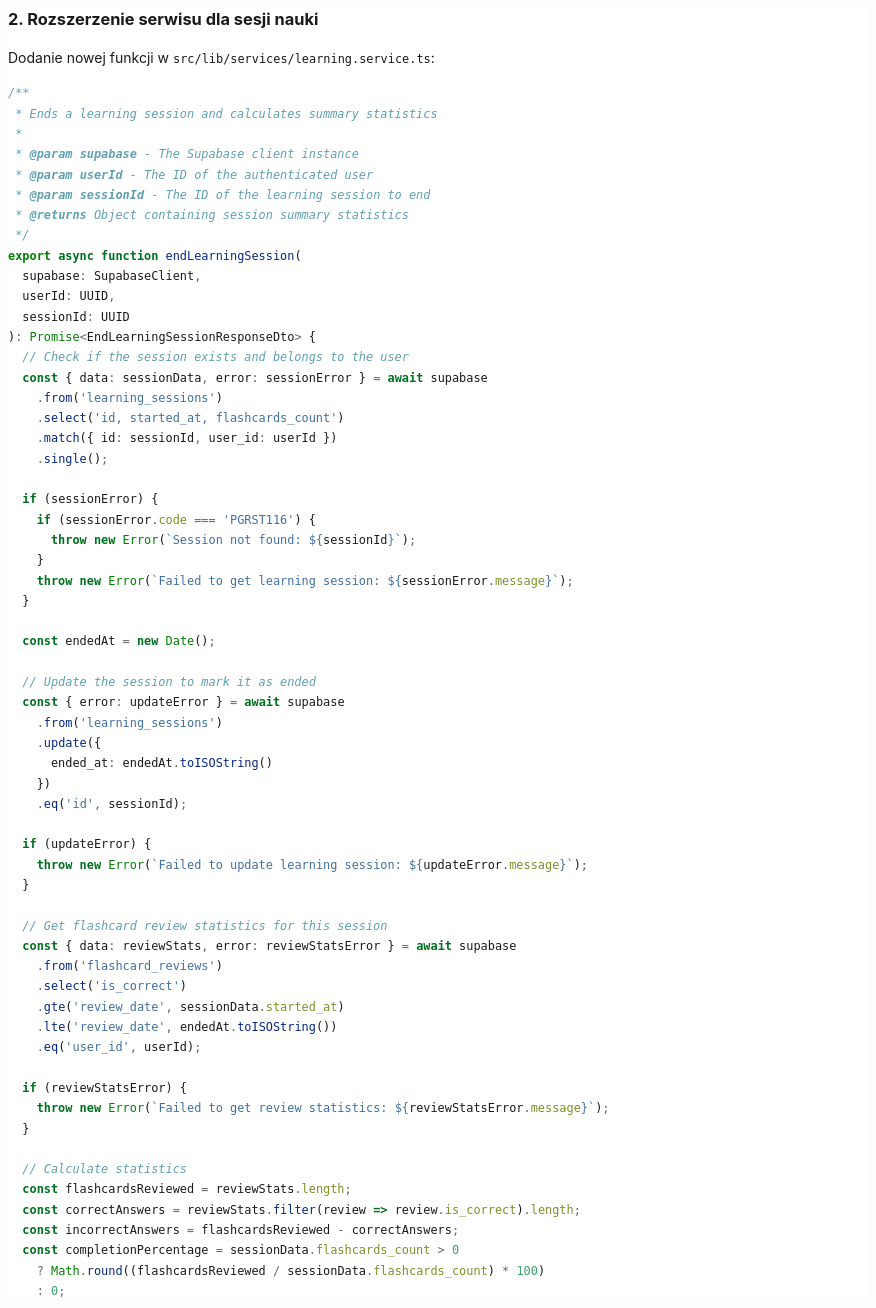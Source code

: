 ### 2. Rozszerzenie serwisu dla sesji nauki
Dodanie nowej funkcji w `src/lib/services/learning.service.ts`:
```typescript
/**
 * Ends a learning session and calculates summary statistics
 *
 * @param supabase - The Supabase client instance
 * @param userId - The ID of the authenticated user
 * @param sessionId - The ID of the learning session to end
 * @returns Object containing session summary statistics
 */
export async function endLearningSession(
  supabase: SupabaseClient,
  userId: UUID,
  sessionId: UUID
): Promise<EndLearningSessionResponseDto> {
  // Check if the session exists and belongs to the user
  const { data: sessionData, error: sessionError } = await supabase
    .from('learning_sessions')
    .select('id, started_at, flashcards_count')
    .match({ id: sessionId, user_id: userId })
    .single();

  if (sessionError) {
    if (sessionError.code === 'PGRST116') {
      throw new Error(`Session not found: ${sessionId}`);
    }
    throw new Error(`Failed to get learning session: ${sessionError.message}`);
  }

  const endedAt = new Date();
  
  // Update the session to mark it as ended
  const { error: updateError } = await supabase
    .from('learning_sessions')
    .update({
      ended_at: endedAt.toISOString()
    })
    .eq('id', sessionId);

  if (updateError) {
    throw new Error(`Failed to update learning session: ${updateError.message}`);
  }

  // Get flashcard review statistics for this session
  const { data: reviewStats, error: reviewStatsError } = await supabase
    .from('flashcard_reviews')
    .select('is_correct')
    .gte('review_date', sessionData.started_at)
    .lte('review_date', endedAt.toISOString())
    .eq('user_id', userId);

  if (reviewStatsError) {
    throw new Error(`Failed to get review statistics: ${reviewStatsError.message}`);
  }

  // Calculate statistics
  const flashcardsReviewed = reviewStats.length;
  const correctAnswers = reviewStats.filter(review => review.is_correct).length;
  const incorrectAnswers = flashcardsReviewed - correctAnswers;
  const completionPercentage = sessionData.flashcards_count > 0 
    ? Math.round((flashcardsReviewed / sessionData.flashcards_count) * 100) 
    : 0;
```